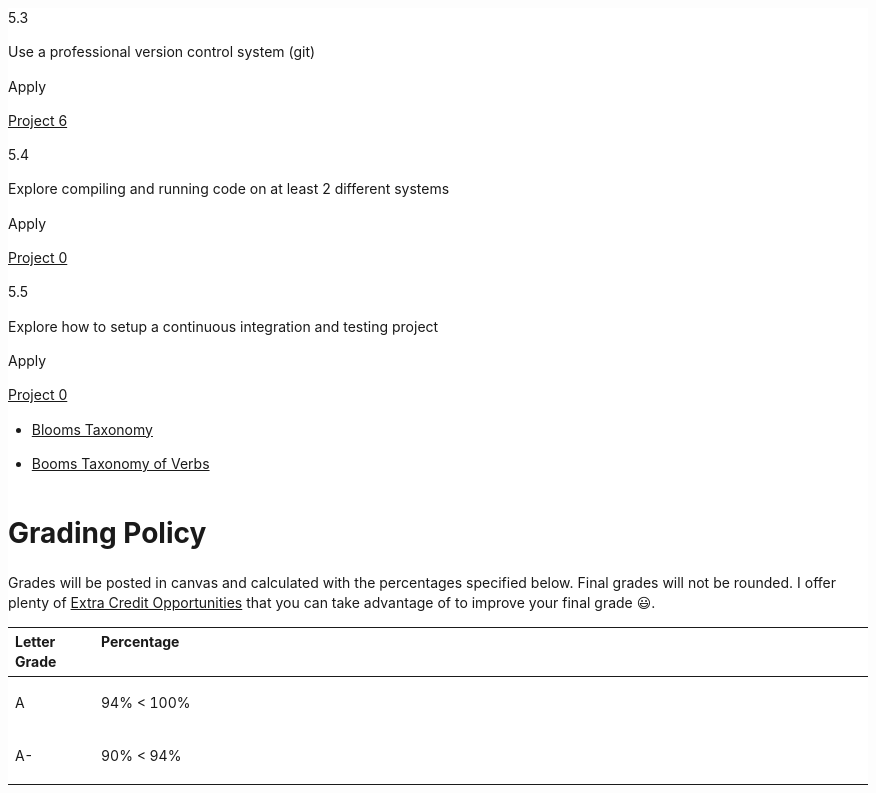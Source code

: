 </tr>
<tr class="odd">
<td style="text-align: left;"></td>
<td style="text-align: left;"><p>5.3</p></td>
<td style="text-align: left;"><p>Use a professional version control
system (git)</p></td>
<td style="text-align: left;"><p>Apply</p></td>
<td style="text-align: left;"><p><a href="projects/p6.xml">Project
6</a></p></td>
</tr>
<tr class="even">
<td style="text-align: left;"></td>
<td style="text-align: left;"><p>5.4</p></td>
<td style="text-align: left;"><p>Explore compiling and running code on
at least 2 different systems</p></td>
<td style="text-align: left;"><p>Apply</p></td>
<td style="text-align: left;"><p><a href="projects/p0.xml">Project
0</a></p></td>
</tr>
<tr class="odd">
<td style="text-align: left;"></td>
<td style="text-align: left;"><p>5.5</p></td>
<td style="text-align: left;"><p>Explore how to setup a continuous
integration and testing project</p></td>
<td style="text-align: left;"><p>Apply</p></td>
<td style="text-align: left;"><p><a href="projects/p0.xml">Project
0</a></p></td>
</tr>
</tbody>
</table>

-   [Blooms
    Taxonomy](https://cft.vanderbilt.edu/guides-sub-pages/blooms-taxonomy/)

-   [Booms Taxonomy of
    Verbs](https://tips.uark.edu/blooms-taxonomy-verb-chart/)

# Grading Policy

Grades will be posted in canvas and calculated with the percentages
specified below. Final grades will not be rounded. I offer plenty of
[Extra Credit Opportunities](#_extra_credit_opportunities) that you can
take advantage of to improve your final grade 😃.

<table>
<colgroup>
<col style="width: 10%" />
<col style="width: 90%" />
</colgroup>
<thead>
<tr class="header">
<th style="text-align: left;">Letter Grade</th>
<th style="text-align: left;">Percentage</th>
</tr>
</thead>
<tbody>
<tr class="odd">
<td style="text-align: left;"><p>A</p></td>
<td style="text-align: left;"><p>94% &lt; 100%</p></td>
</tr>
<tr class="even">
<td style="text-align: left;"><p>A-</p></td>
<td style="text-align: left;"><p>90% &lt; 94%</p></td>
</tr>